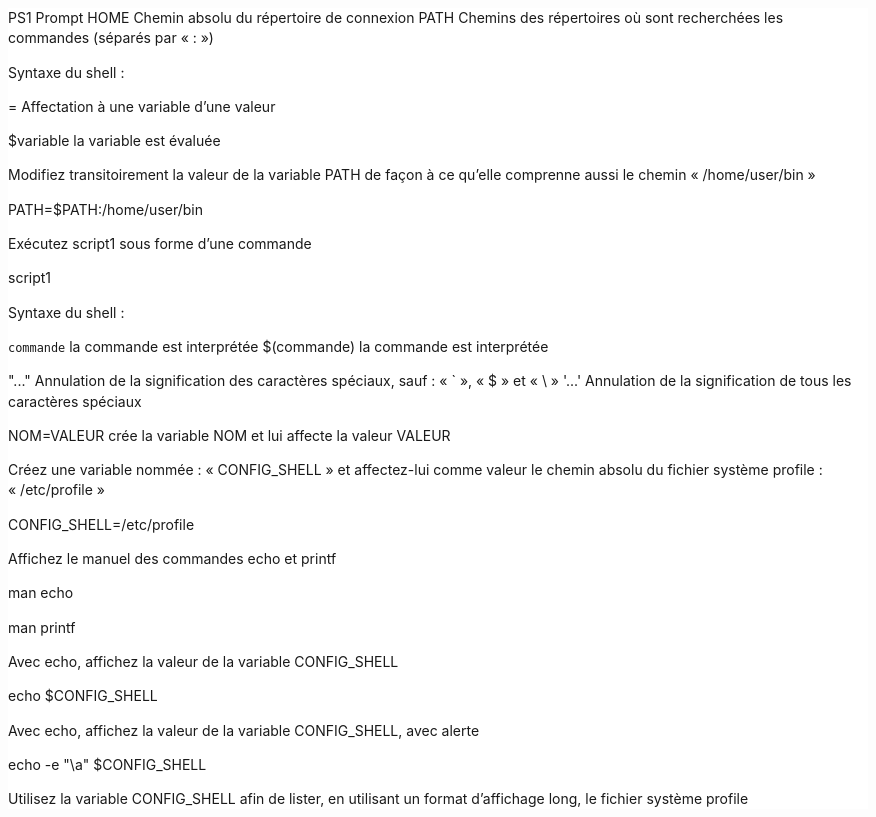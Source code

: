 PS1		Prompt
HOME		Chemin absolu du répertoire de connexion
PATH		Chemins des répertoires où sont recherchées les commandes (séparés par « : »)



Syntaxe du shell :

=	Affectation à une variable d’une valeur

$variable	la variable est évaluée



Modifiez transitoirement la valeur de la variable PATH de façon à ce qu’elle comprenne aussi le chemin « /home/user/bin »

PATH=$PATH:/home/user/bin



Exécutez script1 sous forme d’une commande

script1



Syntaxe du shell :

`commande`	la commande est interprétée
$(commande)	la commande est interprétée

"..."	Annulation de la signification des caractères spéciaux, sauf : « ` », « $ » et « \ »
'...'	Annulation de la signification de tous les caractères spéciaux



NOM=VALEUR	crée la variable NOM et lui affecte la valeur VALEUR



Créez une variable nommée : « CONFIG_SHELL » et affectez-lui comme valeur le chemin absolu du fichier système profile : « /etc/profile »

CONFIG_SHELL=/etc/profile



Affichez le manuel des commandes echo et printf

man echo

man printf



Avec echo, affichez la valeur de la variable CONFIG_SHELL

echo $CONFIG_SHELL



Avec echo, affichez la valeur de la variable CONFIG_SHELL, avec alerte

echo -e "\a" $CONFIG_SHELL



Utilisez la variable CONFIG_SHELL afin de lister, en utilisant un format d’affichage long, le fichier système profile
